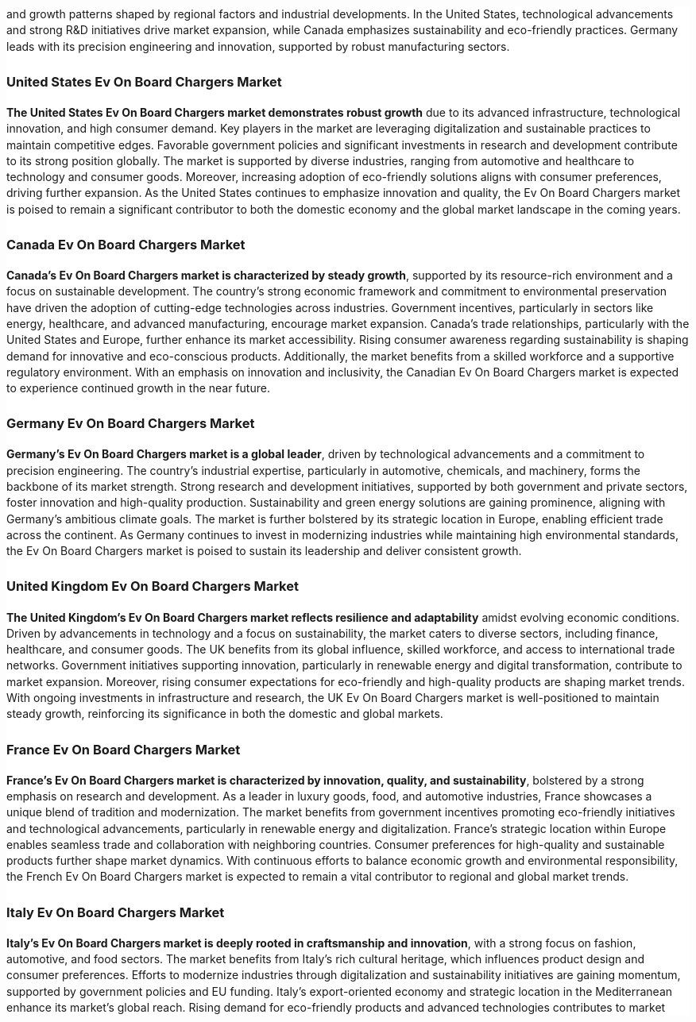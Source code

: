 and growth patterns shaped by regional factors and industrial developments. In the United States, technological advancements and strong R&amp;D initiatives drive market expansion, while Canada emphasizes sustainability and eco-friendly practices. Germany leads with its precision engineering and innovation, supported by robust manufacturing sectors.</span></em></p></blockquote><h3><strong>United States Ev On Board Chargers Market</strong></h3><p><strong>The United States Ev On Board Chargers market demonstrates robust growth</strong> due to its advanced infrastructure, technological innovation, and high consumer demand. Key players in the market are leveraging digitalization and sustainable practices to maintain competitive edges. Favorable government policies and significant investments in research and development contribute to its strong position globally. The market is supported by diverse industries, ranging from automotive and healthcare to technology and consumer goods. Moreover, increasing adoption of eco-friendly solutions aligns with consumer preferences, driving further expansion. As the United States continues to emphasize innovation and quality, the Ev On Board Chargers market is poised to remain a significant contributor to both the domestic economy and the global market landscape in the coming years.</p><h3><strong>Canada Ev On Board Chargers Market</strong></h3><p><strong>Canada&rsquo;s Ev On Board Chargers market is characterized by steady growth</strong>, supported by its resource-rich environment and a focus on sustainable development. The country&rsquo;s strong economic framework and commitment to environmental preservation have driven the adoption of cutting-edge technologies across industries. Government incentives, particularly in sectors like energy, healthcare, and advanced manufacturing, encourage market expansion. Canada&rsquo;s trade relationships, particularly with the United States and Europe, further enhance its market accessibility. Rising consumer awareness regarding sustainability is shaping demand for innovative and eco-conscious products. Additionally, the market benefits from a skilled workforce and a supportive regulatory environment. With an emphasis on innovation and inclusivity, the Canadian Ev On Board Chargers market is expected to experience continued growth in the near future.</p><h3><strong>Germany Ev On Board Chargers Market</strong></h3><p><strong>Germany&rsquo;s Ev On Board Chargers market is a global leader</strong>, driven by technological advancements and a commitment to precision engineering. The country&rsquo;s industrial expertise, particularly in automotive, chemicals, and machinery, forms the backbone of its market strength. Strong research and development initiatives, supported by both government and private sectors, foster innovation and high-quality production. Sustainability and green energy solutions are gaining prominence, aligning with Germany&rsquo;s ambitious climate goals. The market is further bolstered by its strategic location in Europe, enabling efficient trade across the continent. As Germany continues to invest in modernizing industries while maintaining high environmental standards, the Ev On Board Chargers market is poised to sustain its leadership and deliver consistent growth.</p><h3><strong>United Kingdom Ev On Board Chargers Market</strong></h3><p><strong>The United Kingdom&rsquo;s Ev On Board Chargers market reflects resilience and adaptability</strong> amidst evolving economic conditions. Driven by advancements in technology and a focus on sustainability, the market caters to diverse sectors, including finance, healthcare, and consumer goods. The UK benefits from its global influence, skilled workforce, and access to international trade networks. Government initiatives supporting innovation, particularly in renewable energy and digital transformation, contribute to market expansion. Moreover, rising consumer expectations for eco-friendly and high-quality products are shaping market trends. With ongoing investments in infrastructure and research, the UK Ev On Board Chargers market is well-positioned to maintain steady growth, reinforcing its significance in both the domestic and global markets.</p><h3><strong>France Ev On Board Chargers Market</strong></h3><p><strong>France&rsquo;s Ev On Board Chargers market is characterized by innovation, quality, and sustainability</strong>, bolstered by a strong emphasis on research and development. As a leader in luxury goods, food, and automotive industries, France showcases a unique blend of tradition and modernization. The market benefits from government incentives promoting eco-friendly initiatives and technological advancements, particularly in renewable energy and digitalization. France&rsquo;s strategic location within Europe enables seamless trade and collaboration with neighboring countries. Consumer preferences for high-quality and sustainable products further shape market dynamics. With continuous efforts to balance economic growth and environmental responsibility, the French Ev On Board Chargers market is expected to remain a vital contributor to regional and global market trends.</p><h3><strong>Italy Ev On Board Chargers Market</strong></h3><p><strong>Italy&rsquo;s Ev On Board Chargers market is deeply rooted in craftsmanship and innovation</strong>, with a strong focus on fashion, automotive, and food sectors. The market benefits from Italy&rsquo;s rich cultural heritage, which influences product design and consumer preferences. Efforts to modernize industries through digitalization and sustainability initiatives are gaining momentum, supported by government policies and EU funding. Italy&rsquo;s export-oriented economy and strategic location in the Mediterranean enhance its market&rsquo;s global reach. Rising demand for eco-friendly products and advanced technologies contributes to market